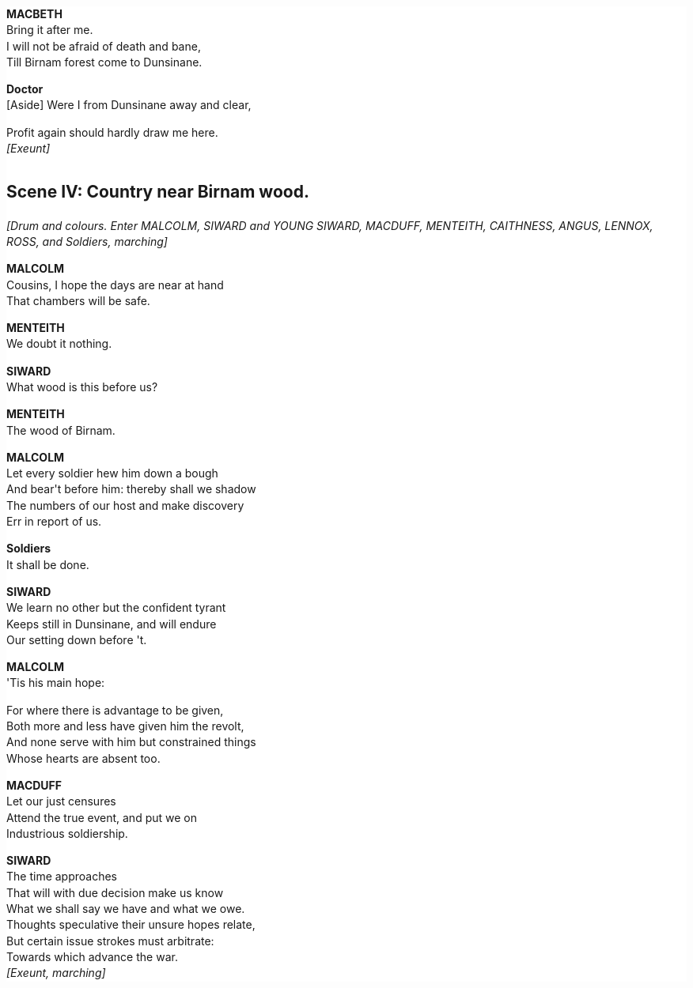 **MACBETH**\
Bring it after me.\
I will not be afraid of death and bane,\
Till Birnam forest come to Dunsinane.

**Doctor**\
[Aside] Were I from Dunsinane away and clear,

Profit again should hardly draw me here.\
_[Exeunt]_

## Scene IV: Country near Birnam wood.

_[Drum and colours. Enter MALCOLM, SIWARD and YOUNG SIWARD, MACDUFF, MENTEITH, CAITHNESS, ANGUS, LENNOX, ROSS, and Soldiers, marching]_ 

**MALCOLM**\
Cousins, I hope the days are near at hand\
That chambers will be safe.

**MENTEITH**\
We doubt it nothing.

**SIWARD**\
What wood is this before us?

**MENTEITH**\
The wood of Birnam.

**MALCOLM**\
Let every soldier hew him down a bough\
And bear't before him: thereby shall we shadow\
The numbers of our host and make discovery\
Err in report of us.

**Soldiers**\
It shall be done.

**SIWARD**\
We learn no other but the confident tyrant\
Keeps still in Dunsinane, and will endure\
Our setting down before 't.

**MALCOLM**\
'Tis his main hope:

For where there is advantage to be given,\
Both more and less have given him the revolt,\
And none serve with him but constrained things\
Whose hearts are absent too.

**MACDUFF**\
Let our just censures\
Attend the true event, and put we on\
Industrious soldiership.

**SIWARD**\
The time approaches\
That will with due decision make us know\
What we shall say we have and what we owe.\
Thoughts speculative their unsure hopes relate,\
But certain issue strokes must arbitrate:\
Towards which advance the war.\
_[Exeunt, marching]_


[a1]: #act-i
[a2]: #act-ii
[a3]: #act-iii
[a4]: #act-iv
[a5]: #act-v
[toc]: #table-of-contents